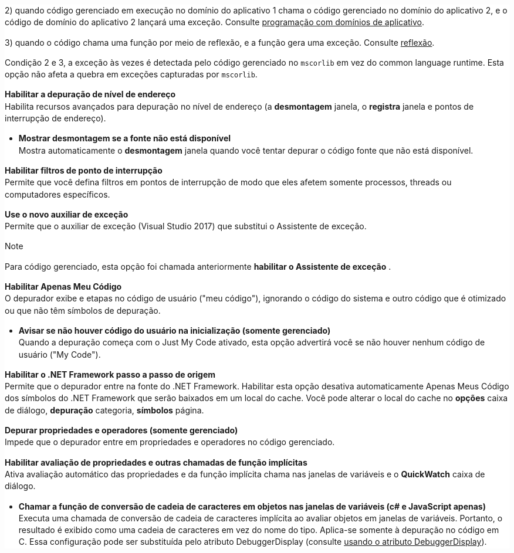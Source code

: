 2\) quando código gerenciado em execução no domínio do aplicativo 1 chama o código gerenciado no domínio do aplicativo 2, e o código de domínio do aplicativo 2 lançará uma exceção. Consulte [programação com domínios de aplicativo](/dotnet/articles/framework/app-domains/index).  

3\) quando o código chama uma função por meio de reflexão, e a função gera uma exceção. Consulte [reflexão](/dotnet/framework/reflection-and-codedom/reflection).  
  
Condição 2 e 3, a exceção às vezes é detectada pelo código gerenciado no `mscorlib` em vez do common language runtime. Esta opção não afeta a quebra em exceções capturadas por `mscorlib`.  
  
**Habilitar a depuração de nível de endereço**  
 Habilita recursos avançados para depuração no nível de endereço (a **desmontagem** janela, o **registra** janela e pontos de interrupção de endereço).  
  
- **Mostrar desmontagem se a fonte não está disponível**  
    Mostra automaticamente o **desmontagem** janela quando você tentar depurar o código fonte que não está disponível.  
  
**Habilitar filtros de ponto de interrupção**  
Permite que você defina filtros em pontos de interrupção de modo que eles afetem somente processos, threads ou computadores específicos.  
 
**Use o novo auxiliar de exceção**  
Permite que o auxiliar de exceção (Visual Studio 2017) que substitui o Assistente de exceção.
  
> [!NOTE]
> Para código gerenciado, esta opção foi chamada anteriormente **habilitar o Assistente de exceção** . 
  
**Habilitar Apenas Meu Código**  
O depurador exibe e etapas no código de usuário ("meu código"), ignorando o código do sistema e outro código que é otimizado ou que não têm símbolos de depuração.

- **Avisar se não houver código do usuário na inicialização (somente gerenciado)**  
    Quando a depuração começa com o Just My Code ativado, esta opção advertirá você se não houver nenhum código de usuário ("My Code"). 

**Habilitar o .NET Framework passo a passo de origem**  
Permite que o depurador entre na fonte do .NET Framework. Habilitar esta opção desativa automaticamente Apenas Meus Código dos símbolos do .NET Framework que serão baixados em um local do cache. Você pode alterar o local do cache no **opções** caixa de diálogo, **depuração** categoria, **símbolos** página.  
  
**Depurar propriedades e operadores (somente gerenciado)**  
Impede que o depurador entre em propriedades e operadores no código gerenciado.  
  
**Habilitar avaliação de propriedades e outras chamadas de função implícitas**  
Ativa avaliação automático das propriedades e da função implícita chama nas janelas de variáveis e o **QuickWatch** caixa de diálogo.  
  
- **Chamar a função de conversão de cadeia de caracteres em objetos nas janelas de variáveis (c# e JavaScript apenas)**  
    Executa uma chamada de conversão de cadeia de caracteres implícita ao avaliar objetos em janelas de variáveis. Portanto, o resultado é exibido como uma cadeia de caracteres em vez do nome do tipo. Aplica-se somente à depuração no código em C. Essa configuração pode ser substituída pelo atributo DebuggerDisplay (consulte [usando o atributo DebuggerDisplay](../debugger/using-the-debuggerdisplay-attribute.md)).  
  